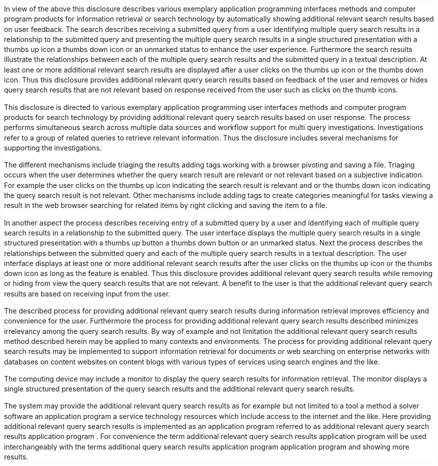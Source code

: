 In view of the above this disclosure describes various exemplary application programming interfaces methods and computer program products for information retrieval or search technology by automatically showing additional relevant search results based on user feedback. The search describes receiving a submitted query from a user identifying multiple query search results in a relationship to the submitted query and presenting the multiple query search results in a single structured presentation with a thumbs up icon a thumbs down icon or an unmarked status to enhance the user experience. Furthermore the search results illustrate the relationships between each of the multiple query search results and the submitted query in a textual description. At least one or more additional relevant search results are displayed after a user clicks on the thumbs up icon or the thumbs down icon. Thus this disclosure provides additional relevant query search results based on feedback of the user and removes or hides query search results that are not relevant based on response received from the user such as clicks on the thumb icons.

This disclosure is directed to various exemplary application programming user interfaces methods and computer program products for search technology by providing additional relevant query search results based on user response. The process performs simultaneous search across multiple data sources and workflow support for multi query investigations. Investigations refer to a group of related queries to retrieve relevant information. Thus the disclosure includes several mechanisms for supporting the investigations.

The different mechanisms include triaging the results adding tags working with a browser pivoting and saving a file. Triaging occurs when the user determines whether the query search result are relevant or not relevant based on a subjective indication. For example the user clicks on the thumbs up icon indicating the search result is relevant and or the thumbs down icon indicating the query search result is not relevant. Other mechanisms include adding tags to create categories meaningful for tasks viewing a result in the web browser searching for related items by right clicking and saving the item to a file.

In another aspect the process describes receiving entry of a submitted query by a user and identifying each of multiple query search results in a relationship to the submitted query. The user interface displays the multiple query search results in a single structured presentation with a thumbs up button a thumbs down button or an unmarked status. Next the process describes the relationships between the submitted query and each of the multiple query search results in a textual description. The user interface displays at least one or more additional relevant search results after the user clicks on the thumbs up icon or the thumbs down icon as long as the feature is enabled. Thus this disclosure provides additional relevant query search results while removing or hiding from view the query search results that are not relevant. A benefit to the user is that the additional relevant query search results are based on receiving input from the user.

The described process for providing additional relevant query search results during information retrieval improves efficiency and convenience for the user. Furthermore the process for providing additional relevant query search results described minimizes irrelevancy among the query search results. By way of example and not limitation the additional relevant query search results method described herein may be applied to many contexts and environments. The process for providing additional relevant query search results may be implemented to support information retrieval for documents or web searching on enterprise networks with databases on content websites on content blogs with various types of services using search engines and the like.

The computing device may include a monitor to display the query search results for information retrieval. The monitor displays a single structured presentation of the query search results and the additional relevant query search results.

The system may provide the additional relevant query search results as for example but not limited to a tool a method a solver software an application program a service technology resources which include access to the internet and the like. Here providing additional relevant query search results is implemented as an application program referred to as additional relevant query search results application program . For convenience the term additional relevant query search results application program will be used interchangeably with the terms additional query search results application program application program and showing more results.
